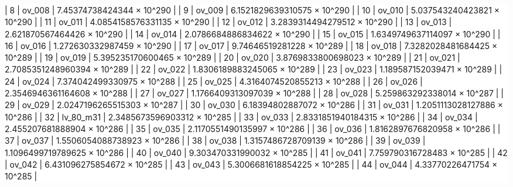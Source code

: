 | 8 | ov_008 | 7.45374738424344 × 10^290 |
| 9 | ov_009 | 6.1521829639310575 × 10^290 |
| 10 | ov_010 | 5.037543240423821 × 10^290 |
| 11 | ov_011 | 4.0854158576331135 × 10^290 |
| 12 | ov_012 | 3.2839314494279512 × 10^290 |
| 13 | ov_013 | 2.621870567464426 × 10^290 |
| 14 | ov_014 | 2.0786684886834622 × 10^290 |
| 15 | ov_015 | 1.6349749637114097 × 10^290 |
| 16 | ov_016 | 1.272630332987459 × 10^290 |
| 17 | ov_017 | 9.74646519281228 × 10^289 |
| 18 | ov_018 | 7.3282028481684425 × 10^289 |
| 19 | ov_019 | 5.395235170600465 × 10^289 |
| 20 | ov_020 | 3.8769833800698023 × 10^289 |
| 21 | ov_021 | 2.7085351248960394 × 10^289 |
| 22 | ov_022 | 1.8306189883245065 × 10^289 |
| 23 | ov_023 | 1.189587152039471 × 10^289 |
| 24 | ov_024 | 7.374042499330975 × 10^288 |
| 25 | ov_025 | 4.3164074520855213 × 10^288 |
| 26 | ov_026 | 2.3546946361164608 × 10^288 |
| 27 | ov_027 | 1.1766409313097039 × 10^288 |
| 28 | ov_028 | 5.259863292338014 × 10^287 |
| 29 | ov_029 | 2.0247196265515303 × 10^287 |
| 30 | ov_030 | 6.18394802887072 × 10^286 |
| 31 | ov_031 | 1.2051113028127886 × 10^286 |
| 32 | lv_80_m31 | 2.3485673596903312 × 10^285 |
| 33 | ov_033 | 2.8331851940184315 × 10^286 |
| 34 | ov_034 | 2.455207681888904 × 10^286 |
| 35 | ov_035 | 2.1170551490135997 × 10^286 |
| 36 | ov_036 | 1.8162897676820958 × 10^286 |
| 37 | ov_037 | 1.5506054088738923 × 10^286 |
| 38 | ov_038 | 1.3157486728709139 × 10^286 |
| 39 | ov_039 | 1.1096499719789625 × 10^286 |
| 40 | ov_040 | 9.303470331990032 × 10^285 |
| 41 | ov_041 | 7.759790316728483 × 10^285 |
| 42 | ov_042 | 6.431096275854672 × 10^285 |
| 43 | ov_043 | 5.3006681618854225 × 10^285 |
| 44 | ov_044 | 4.33770226471754 × 10^285 |